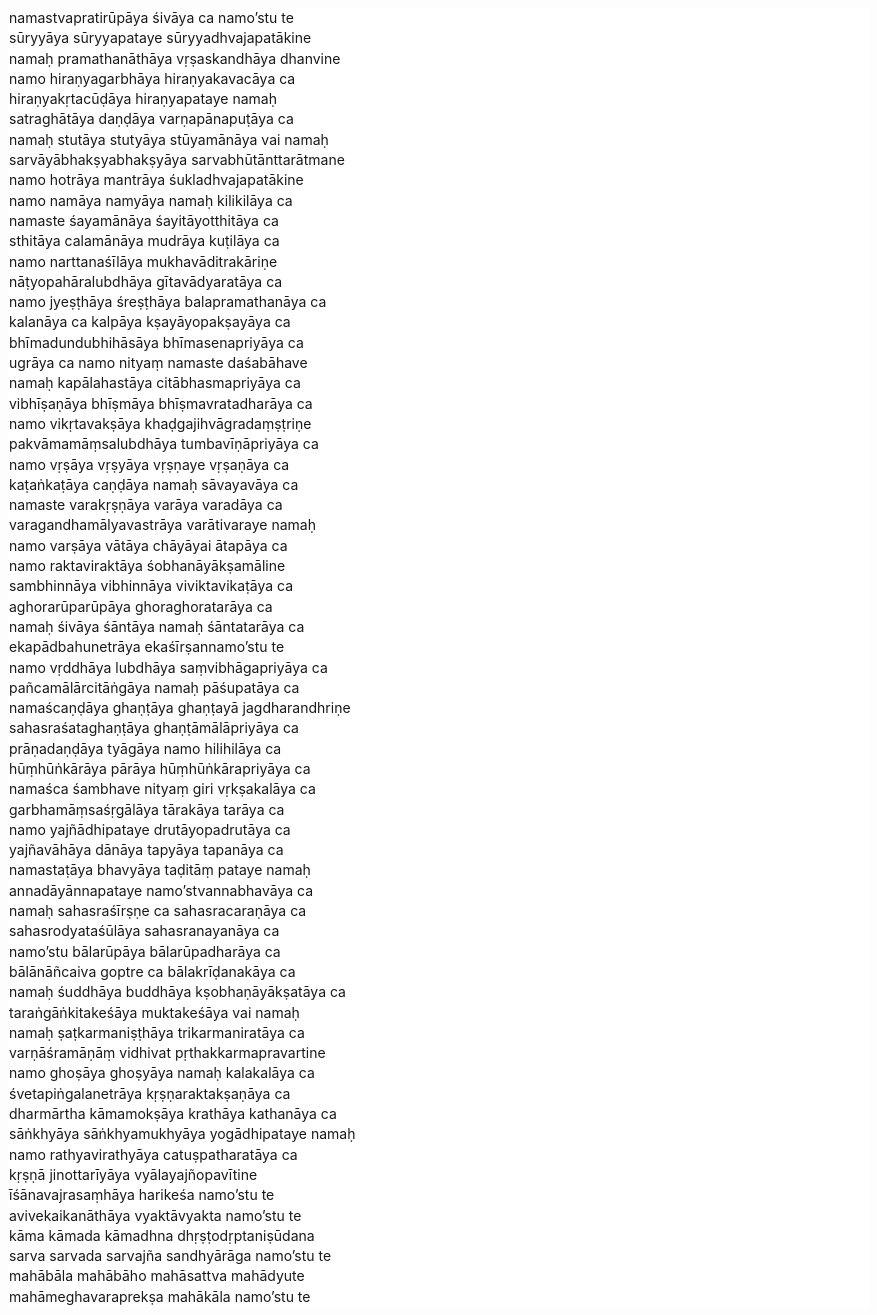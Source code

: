 namastvapratirūpāya śivāya ca namo’stu te  
sūryyāya sūryyapataye sūryyadhvajapatākine  
namaḥ pramathanāthāya vṛṣaskandhāya dhanvine  
namo hiraṇyagarbhāya hiraṇyakavacāya ca  
hiraṇyakṛtacūḍāya hiraṇyapataye namaḥ  
satraghātāya daṇḍāya varṇapānapuṭāya ca  
namaḥ stutāya stutyāya stūyamānāya vai namaḥ  
sarvāyābhakṣyabhakṣyāya sarvabhūtānttarātmane  
namo hotrāya mantrāya śukladhvajapatākine  
namo namāya namyāya namaḥ kilikilāya ca  
namaste śayamānāya śayitāyotthitāya ca  
sthitāya calamānāya mudrāya kuṭilāya ca  
namo narttanaśīlāya mukhavāditrakāriṇe  
nāṭyopahāralubdhāya gītavādyaratāya ca  
namo jyeṣṭhāya śreṣṭhāya balapramathanāya ca  
kalanāya ca kalpāya kṣayāyopakṣayāya ca  
bhīmadundubhihāsāya bhīmasenapriyāya ca  
ugrāya ca namo nityaṃ namaste daśabāhave  
namaḥ kapālahastāya citābhasmapriyāya ca  
vibhīṣaṇāya bhīṣmāya bhīṣmavratadharāya ca  
namo vikṛtavakṣāya khaḍgajihvāgradaṃṣṭriṇe  
pakvāmamāṃsalubdhāya tumbavīṇāpriyāya ca  
namo vṛṣāya vṛṣyāya vṛṣṇaye vṛṣaṇāya ca  
kaṭaṅkaṭāya caṇḍāya namaḥ sāvayavāya ca  
namaste varakṛṣṇāya varāya varadāya ca  
varagandhamālyavastrāya varātivaraye namaḥ  
namo varṣāya vātāya chāyāyai ātapāya ca  
namo raktaviraktāya śobhanāyākṣamāline  
sambhinnāya vibhinnāya viviktavikaṭāya ca  
aghorarūparūpāya ghoraghoratarāya ca  
namaḥ śivāya śāntāya namaḥ śāntatarāya ca  
ekapādbahunetrāya ekaśīrṣannamo’stu te  
namo vṛddhāya lubdhāya saṃvibhāgapriyāya ca  
pañcamālārcitāṅgāya namaḥ pāśupatāya ca  
namaścaṇḍāya ghaṇṭāya ghaṇṭayā jagdharandhriṇe  
sahasraśataghaṇṭāya ghaṇṭāmālāpriyāya ca  
prāṇadaṇḍāya tyāgāya namo hilihilāya ca  
hūṃhūṅkārāya pārāya hūṃhūṅkārapriyāya ca  
namaśca śambhave nityaṃ giri vṛkṣakalāya ca  
garbhamāṃsaśṛgālāya tārakāya tarāya ca  
namo yajñādhipataye drutāyopadrutāya ca  
yajñavāhāya dānāya tapyāya tapanāya ca  
namastaṭāya bhavyāya taḍitāṃ pataye namaḥ  
annadāyānnapataye namo’stvannabhavāya ca  
namaḥ sahasraśīrṣṇe ca sahasracaraṇāya ca  
sahasrodyataśūlāya sahasranayanāya ca  
namo’stu bālarūpāya bālarūpadharāya ca  
bālānāñcaiva goptre ca bālakrīḍanakāya ca  
namaḥ śuddhāya buddhāya kṣobhaṇāyākṣatāya ca  
taraṅgāṅkitakeśāya muktakeśāya vai namaḥ  
namaḥ ṣaṭkarmaniṣṭhāya trikarmaniratāya ca  
varṇāśramāṇāṃ vidhivat pṛthakkarmapravartine  
namo ghoṣāya ghoṣyāya namaḥ kalakalāya ca  
śvetapiṅgalanetrāya kṛṣṇaraktakṣaṇāya ca  
dharmārtha kāmamokṣāya krathāya kathanāya ca  
sāṅkhyāya sāṅkhyamukhyāya yogādhipataye namaḥ  
namo rathyavirathyāya catuṣpatharatāya ca  
kṛṣṇā jinottarīyāya vyālayajñopavītine  
īśānavajrasaṃhāya harikeśa namo’stu te  
avivekaikanāthāya vyaktāvyakta namo’stu te  
kāma kāmada kāmadhna dhṛṣṭodṛptaniṣūdana  
sarva sarvada sarvajña sandhyārāga namo’stu te  
mahābāla mahābāho mahāsattva mahādyute  
mahāmeghavaraprekṣa mahākāla namo’stu te  